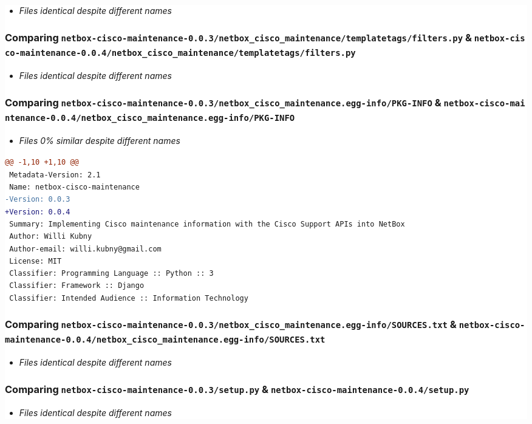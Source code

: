  * *Files identical despite different names*

### Comparing `netbox-cisco-maintenance-0.0.3/netbox_cisco_maintenance/templatetags/filters.py` & `netbox-cisco-maintenance-0.0.4/netbox_cisco_maintenance/templatetags/filters.py`

 * *Files identical despite different names*

### Comparing `netbox-cisco-maintenance-0.0.3/netbox_cisco_maintenance.egg-info/PKG-INFO` & `netbox-cisco-maintenance-0.0.4/netbox_cisco_maintenance.egg-info/PKG-INFO`

 * *Files 0% similar despite different names*

```diff
@@ -1,10 +1,10 @@
 Metadata-Version: 2.1
 Name: netbox-cisco-maintenance
-Version: 0.0.3
+Version: 0.0.4
 Summary: Implementing Cisco maintenance information with the Cisco Support APIs into NetBox
 Author: Willi Kubny
 Author-email: willi.kubny@gmail.com
 License: MIT
 Classifier: Programming Language :: Python :: 3
 Classifier: Framework :: Django
 Classifier: Intended Audience :: Information Technology
```

### Comparing `netbox-cisco-maintenance-0.0.3/netbox_cisco_maintenance.egg-info/SOURCES.txt` & `netbox-cisco-maintenance-0.0.4/netbox_cisco_maintenance.egg-info/SOURCES.txt`

 * *Files identical despite different names*

### Comparing `netbox-cisco-maintenance-0.0.3/setup.py` & `netbox-cisco-maintenance-0.0.4/setup.py`

 * *Files identical despite different names*

